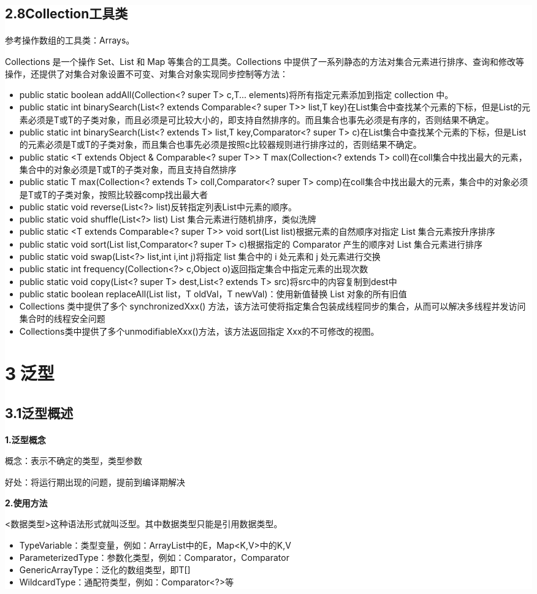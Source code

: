 

## 2.8Collection工具类

参考操作数组的工具类：Arrays。

Collections 是一个操作 Set、List 和 Map 等集合的工具类。Collections 中提供了一系列静态的方法对集合元素进行排序、查询和修改等操作，还提供了对集合对象设置不可变、对集合对象实现同步控制等方法：

- public static boolean addAll(Collection<? super T> c,T... elements)将所有指定元素添加到指定 collection 中。
- public static int binarySearch(List<? extends Comparable<? super T>> list,T key)在List集合中查找某个元素的下标，但是List的元素必须是T或T的子类对象，而且必须是可比较大小的，即支持自然排序的。而且集合也事先必须是有序的，否则结果不确定。
- public static int binarySearch(List<? extends T> list,T key,Comparator<? super T> c)在List集合中查找某个元素的下标，但是List的元素必须是T或T的子类对象，而且集合也事先必须是按照c比较器规则进行排序过的，否则结果不确定。
- public static <T extends Object & Comparable<? super T>> T max(Collection<? extends T> coll)在coll集合中找出最大的元素，集合中的对象必须是T或T的子类对象，而且支持自然排序
- public static T max(Collection<? extends T> coll,Comparator<? super T> comp)在coll集合中找出最大的元素，集合中的对象必须是T或T的子类对象，按照比较器comp找出最大者
- public static void reverse(List<?> list)反转指定列表List中元素的顺序。
- public static void shuffle(List<?> list) List 集合元素进行随机排序，类似洗牌
- public static <T extends Comparable<? super T>> void sort(List list)根据元素的自然顺序对指定 List 集合元素按升序排序
- public static void sort(List list,Comparator<? super T> c)根据指定的 Comparator 产生的顺序对 List 集合元素进行排序
- public static void swap(List<?> list,int i,int j)将指定 list 集合中的 i 处元素和 j 处元素进行交换
- public static int frequency(Collection<?> c,Object o)返回指定集合中指定元素的出现次数
- public static void copy(List<? super T> dest,List<? extends T> src)将src中的内容复制到dest中
- public static boolean replaceAll(List list，T oldVal，T newVal)：使用新值替换 List 对象的所有旧值
- Collections 类中提供了多个 synchronizedXxx() 方法，该方法可使将指定集合包装成线程同步的集合，从而可以解决多线程并发访问集合时的线程安全问题
- Collections类中提供了多个unmodifiableXxx()方法，该方法返回指定 Xxx的不可修改的视图。















# 3 泛型

## 3.1泛型概述

**1.泛型概念**

概念：表示不确定的类型，类型参数

好处：将运行期出现的问题，提前到编译期解决



**2.使用方法**

<数据类型>这种语法形式就叫泛型。其中数据类型只能是引用数据类型。

- TypeVariable：类型变量，例如：ArrayList<E>中的E，Map<K,V>中的K,V
- ParameterizedType：参数化类型，例如：Comparator<T>，Comparator<String>
- GenericArrayType：泛化的数组类型，即T[]
- WildcardType：通配符类型，例如：Comparator<?>等
